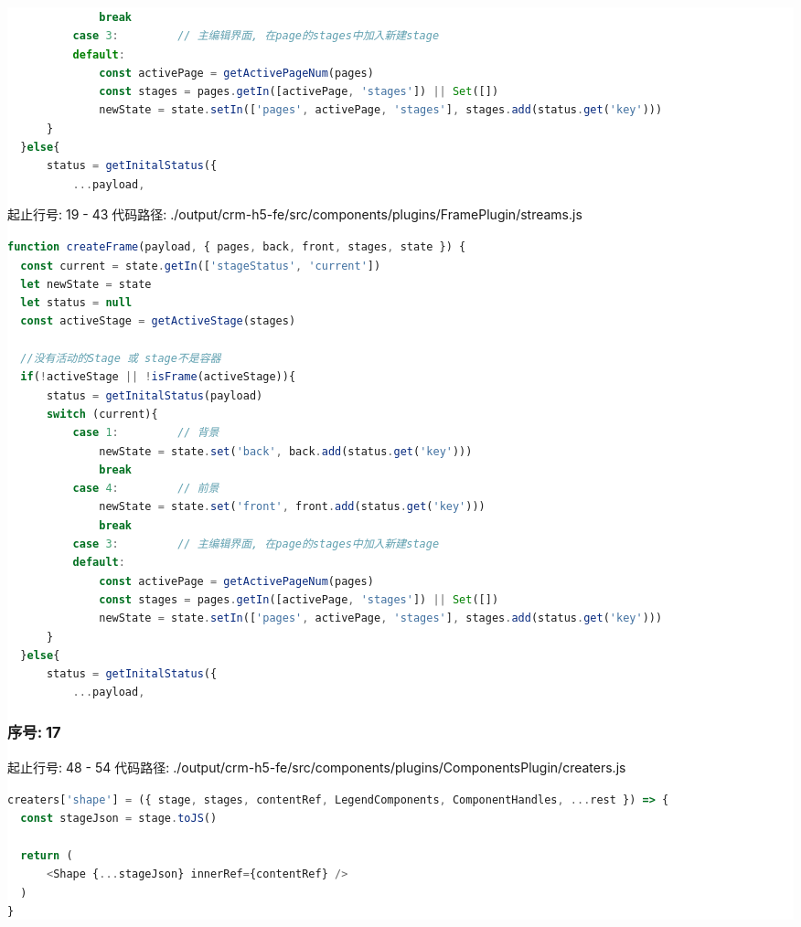   ```js
                break
            case 3:         // 主编辑界面, 在page的stages中加入新建stage
            default:
                const activePage = getActivePageNum(pages)
                const stages = pages.getIn([activePage, 'stages']) || Set([])
                newState = state.setIn(['pages', activePage, 'stages'], stages.add(status.get('key')))
        }
    }else{
        status = getInitalStatus({
            ...payload,
  ```


  起止行号: 19 - 43
  代码路径: ./output/crm-h5-fe/src/components/plugins/FramePlugin/streams.js
  ```js
function createFrame(payload, { pages, back, front, stages, state }) {
    const current = state.getIn(['stageStatus', 'current'])
    let newState = state
    let status = null
    const activeStage = getActiveStage(stages)

    //没有活动的Stage 或 stage不是容器
    if(!activeStage || !isFrame(activeStage)){
        status = getInitalStatus(payload)
        switch (current){
            case 1:         // 背景
                newState = state.set('back', back.add(status.get('key')))
                break
            case 4:         // 前景
                newState = state.set('front', front.add(status.get('key')))
                break
            case 3:         // 主编辑界面, 在page的stages中加入新建stage
            default:
                const activePage = getActivePageNum(pages)
                const stages = pages.getIn([activePage, 'stages']) || Set([])
                newState = state.setIn(['pages', activePage, 'stages'], stages.add(status.get('key')))
        }
    }else{
        status = getInitalStatus({
            ...payload,
  ```




### 序号: 17


  起止行号: 48 - 54
  代码路径: ./output/crm-h5-fe/src/components/plugins/ComponentsPlugin/creaters.js
  ```js
creaters['shape'] = ({ stage, stages, contentRef, LegendComponents, ComponentHandles, ...rest }) => {
    const stageJson = stage.toJS()

    return (
        <Shape {...stageJson} innerRef={contentRef} />
    )
}
  ```
